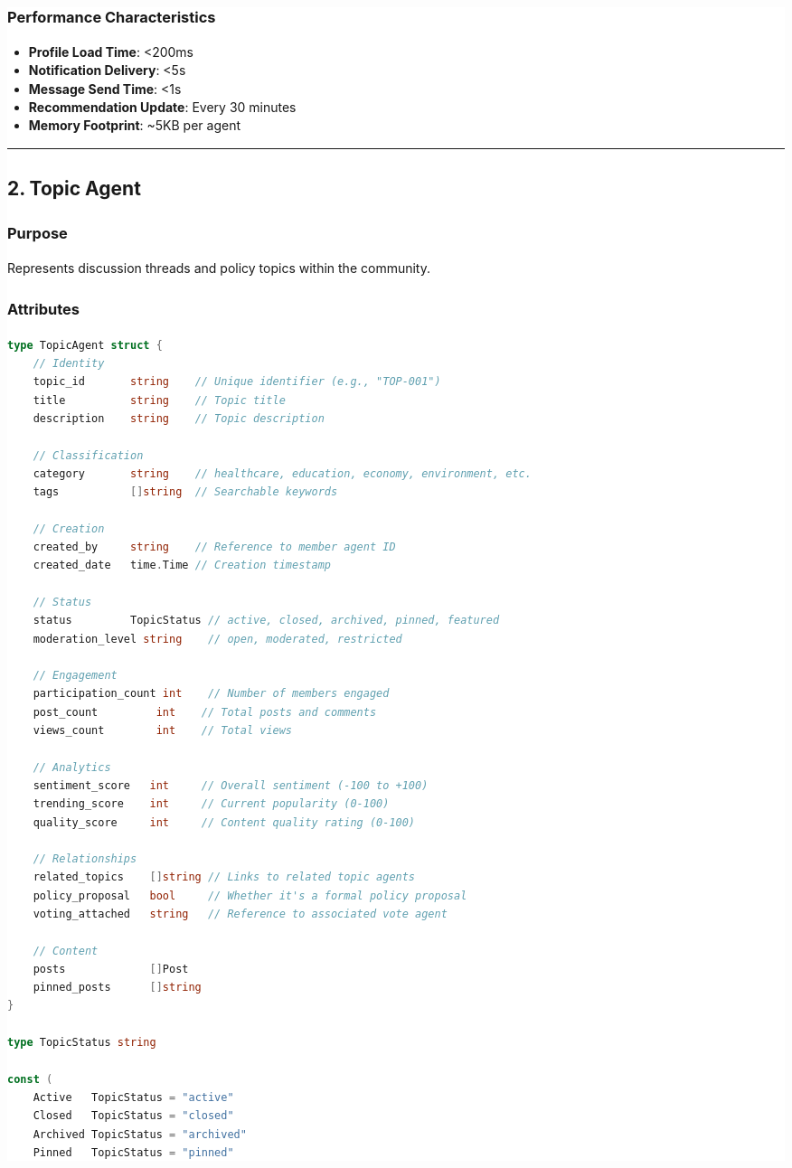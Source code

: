 ### Performance Characteristics

- **Profile Load Time**: <200ms
- **Notification Delivery**: <5s
- **Message Send Time**: <1s
- **Recommendation Update**: Every 30 minutes
- **Memory Footprint**: ~5KB per agent

---

## 2. Topic Agent

### Purpose
Represents discussion threads and policy topics within the community.

### Attributes

```go
type TopicAgent struct {
    // Identity
    topic_id       string    // Unique identifier (e.g., "TOP-001")
    title          string    // Topic title
    description    string    // Topic description
    
    // Classification
    category       string    // healthcare, education, economy, environment, etc.
    tags           []string  // Searchable keywords
    
    // Creation
    created_by     string    // Reference to member agent ID
    created_date   time.Time // Creation timestamp
    
    // Status
    status         TopicStatus // active, closed, archived, pinned, featured
    moderation_level string    // open, moderated, restricted
    
    // Engagement
    participation_count int    // Number of members engaged
    post_count         int    // Total posts and comments
    views_count        int    // Total views
    
    // Analytics
    sentiment_score   int     // Overall sentiment (-100 to +100)
    trending_score    int     // Current popularity (0-100)
    quality_score     int     // Content quality rating (0-100)
    
    // Relationships
    related_topics    []string // Links to related topic agents
    policy_proposal   bool     // Whether it's a formal policy proposal
    voting_attached   string   // Reference to associated vote agent
    
    // Content
    posts             []Post
    pinned_posts      []string
}

type TopicStatus string

const (
    Active   TopicStatus = "active"
    Closed   TopicStatus = "closed"
    Archived TopicStatus = "archived"
    Pinned   TopicStatus = "pinned"
```